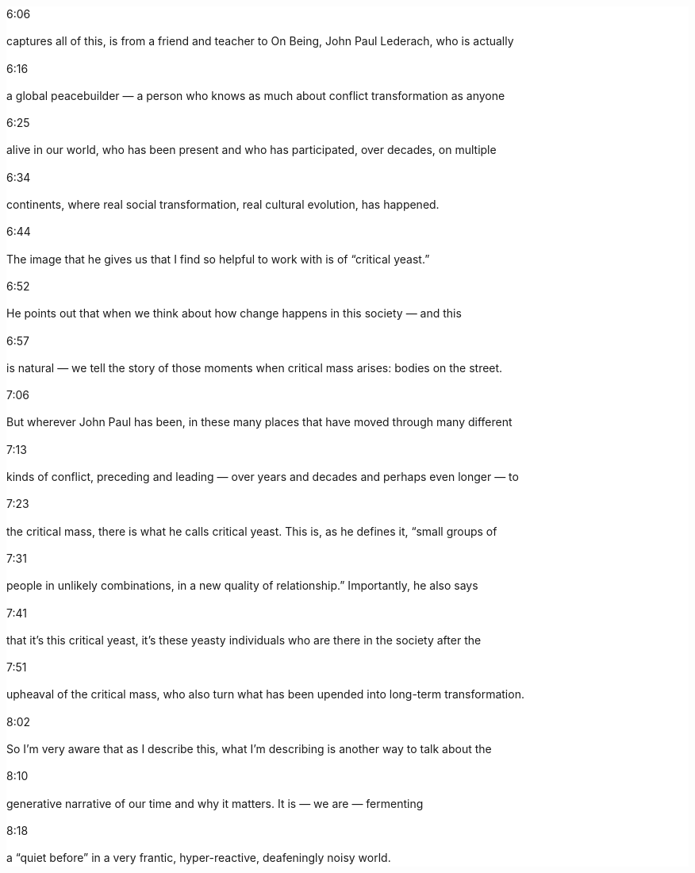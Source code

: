 6:06

captures all of this, is from a friend and teacher to On Being, John Paul Lederach, who is actually

6:16

a global peacebuilder — a person who knows as much about conflict transformation as anyone

6:25

alive in our world, who has been present and who has participated, over decades, on multiple

6:34

continents, where real social transformation, real cultural evolution, has happened.

6:44

The image that he gives us that I find so helpful to work with is of “critical yeast.”

6:52

He points out that when we think about how change happens in this society — and this

6:57

is natural — we tell the story of those moments when critical mass arises: bodies on the street.

7:06

But wherever John Paul has been, in these many places that have moved through many different

7:13

kinds of conflict, preceding and leading — over years and decades and perhaps even longer — to

7:23

the critical mass, there is what he calls critical yeast. This is, as he defines it, “small groups of

7:31

people in unlikely combinations, in a new quality of relationship.” Importantly, he also says

7:41

that it’s this critical yeast, it’s these yeasty individuals who are there in the society after the

7:51

upheaval of the critical mass, who also turn what has been upended into long-term transformation.

8:02

So I’m very aware that as I describe this, what I’m describing is another way to talk about the

8:10

generative narrative of our time and why it matters. It is — we are — fermenting

8:18

a “quiet before” in a very frantic, hyper-reactive, deafeningly noisy world.
